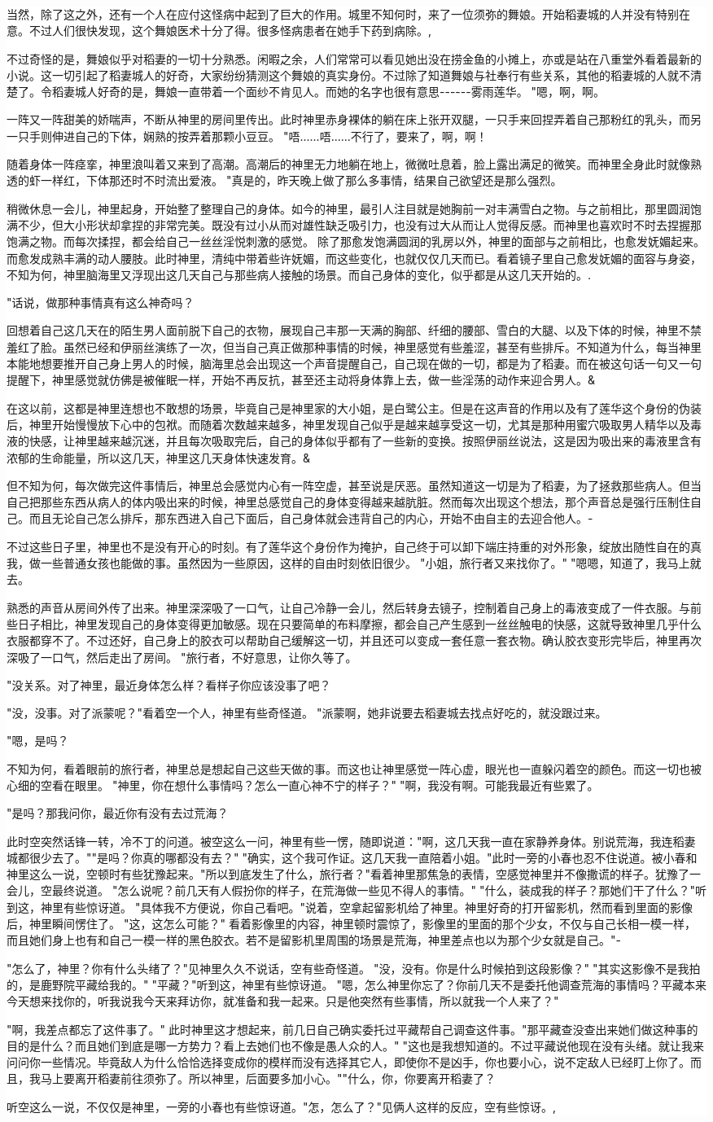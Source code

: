 当然，除了这之外，还有一个人在应付这怪病中起到了巨大的作用。城里不知何时，来了一位须弥的舞娘。开始稻妻城的人并没有特别在意。不过人们很快发现，这个舞娘医术十分了得。很多怪病患者在她手下药到病除。,

不过奇怪的是，舞娘似乎对稻妻的一切十分熟悉。闲暇之余，人们常常可以看见她出没在捞金鱼的小摊上，亦或是站在八重堂外看着最新的小说。这一切引起了稻妻城人的好奇，大家纷纷猜测这个舞娘的真实身份。不过除了知道舞娘与社奉行有些关系，其他的稻妻城的人就不清楚了。令稻妻城人好奇的是，舞娘一直带着一个面纱不肯见人。而她的名字也很有意思------雾雨莲华。 "嗯，啊，啊。

一阵又一阵甜美的娇喘声，不断从神里的房间里传出。此时神里赤身裸体的躺在床上张开双腿，一只手来回捏弄着自己那粉红的乳头，而另一只手则伸进自己的下体，娴熟的按弄着那颗小豆豆。 "唔......唔......不行了，要来了，啊，啊！

随着身体一阵痉挛，神里浪叫着又来到了高潮。高潮后的神里无力地躺在地上，微微吐息着，脸上露出满足的微笑。而神里全身此时就像熟透的虾一样红，下体那还时不时流出爱液。 "真是的，昨天晚上做了那么多事情，结果自己欲望还是那么强烈。

稍微休息一会儿，神里起身，开始整了整理自己的身体。如今的神里，最引人注目就是她胸前一对丰满雪白之物。与之前相比，那里圆润饱满不少，但大小形状却拿捏的非常完美。既没有过小从而对雄性缺乏吸引力，也没有过大从而让人觉得反感。而神里也喜欢时不时去捏握那饱满之物。而每次揉捏，都会给自己一丝丝淫悦刺激的感觉。 除了那愈发饱满圆润的乳房以外，神里的面部与之前相比，也愈发妩媚起来。而愈发成熟丰满的动人腰肢。此时神里，清纯中带着些许妩媚，而这些变化，也就仅仅几天而已。看着镜子里自己愈发妩媚的面容与身姿，不知为何，神里脑海里又浮现出这几天自己与那些病人接触的场景。而自己身体的变化，似乎都是从这几天开始的。.

"话说，做那种事情真有这么神奇吗？

回想着自己这几天在的陌生男人面前脱下自己的衣物，展现自己丰那一天满的胸部、纤细的腰部、雪白的大腿、以及下体的时候，神里不禁羞红了脸。虽然已经和伊丽丝演练了一次，但当自己真正做那种事情的时候，神里感觉有些羞涩，甚至有些排斥。不知道为什么，每当神里本能地想要推开自己身上男人的时候，脑海里总会出现这一个声音提醒自己，自己现在做的一切，都是为了稻妻。而在被这句话一句又一句提醒下，神里感觉就仿佛是被催眠一样，开始不再反抗，甚至还主动将身体靠上去，做一些淫荡的动作来迎合男人。&

在这以前，这都是神里连想也不敢想的场景，毕竟自己是神里家的大小姐，是白鹭公主。但是在这声音的作用以及有了莲华这个身份的伪装后，神里开始慢慢放下心中的包袱。而随着次数越来越多，神里发现自己似乎是越来越享受这一切，尤其是那种用蜜穴吸取男人精华以及毒液的快感，让神里越来越沉迷，并且每次吸取完后，自己的身体似乎都有了一些新的变换。按照伊丽丝说法，这是因为吸出来的毒液里含有浓郁的生命能量，所以这几天，神里这几天身体快速发育。&

但不知为何，每次做完这件事情后，神里总会感觉内心有一阵空虚，甚至说是厌恶。虽然知道这一切是为了稻妻，为了拯救那些病人。但当自己把那些东西从病人的体内吸出来的时候，神里总感觉自己的身体变得越来越肮脏。然而每次出现这个想法，那个声音总是强行压制住自己。而且无论自己怎么排斥，那东西进入自己下面后，自己身体就会违背自己的内心，开始不由自主的去迎合他人。-

不过这些日子里，神里也不是没有开心的时刻。有了莲华这个身份作为掩护，自己终于可以卸下端庄持重的对外形象，绽放出随性自在的真我，做一些普通女孩也能做的事。虽然因为一些原因，这样的自由时刻依旧很少。 "小姐，旅行者又来找你了。" "嗯嗯，知道了，我马上就去。

熟悉的声音从房间外传了出来。神里深深吸了一口气，让自己冷静一会儿，然后转身去镜子，控制着自己身上的毒液变成了一件衣服。与前些日子相比，神里发现自己的身体变得更加敏感。现在只要简单的布料摩擦，都会自己产生感到一丝丝触电的快感，这就导致神里几乎什么衣服都穿不了。不过还好，自己身上的胶衣可以帮助自己缓解这一切，并且还可以变成一套任意一套衣物。确认胶衣变形完毕后，神里再次深吸了一口气，然后走出了房间。 "旅行者，不好意思，让你久等了。

"没关系。对了神里，最近身体怎么样？看样子你应该没事了吧？

"没，没事。对了派蒙呢？"看着空一个人，神里有些奇怪道。 "派蒙啊，她非说要去稻妻城去找点好吃的，就没跟过来。

"嗯，是吗？

不知为何，看着眼前的旅行者，神里总是想起自己这些天做的事。而这也让神里感觉一阵心虚，眼光也一直躲闪着空的颜色。而这一切也被心细的空看在眼里。 "神里，你在想什么事情吗？怎么一直心神不宁的样子？" "啊，我没有啊。可能我最近有些累了。

"是吗？那我问你，最近你有没有去过荒海？

此时空突然话锋一转，冷不丁的问道。被空这么一问，神里有些一愣，随即说道："啊，这几天我一直在家静养身体。别说荒海，我连稻妻城都很少去了。""是吗？你真的哪都没有去？" "确实，这个我可作证。这几天我一直陪着小姐。"此时一旁的小春也忍不住说道。被小春和神里这么一说，空顿时有些犹豫起来。"所以到底发生了什么，旅行者？"看着神里那焦急的表情，空感觉神里并不像撒谎的样子。犹豫了一会儿，空最终说道。 "怎么说呢？前几天有人假扮你的样子，在荒海做一些见不得人的事情。" "什么，装成我的样子？那她们干了什么？"听到这，神里有些惊讶道。 "具体我不方便说，你自己看吧。"说着，空拿起留影机给了神里。神里好奇的打开留影机，然而看到里面的影像后，神里瞬间愣住了。 "这，这怎么可能？" 看着影像里的内容，神里顿时震惊了，影像里的里面的那个少女，不仅与自己长相一模一样，而且她们身上也有和自己一模一样的黑色胶衣。若不是留影机里周围的场景是荒海，神里差点也以为那个少女就是自己。"-

"怎么了，神里？你有什么头绪了？"见神里久久不说话，空有些奇怪道。 "没，没有。你是什么时候拍到这段影像？" "其实这影像不是我拍的，是鹿野院平藏给我的。" "平藏？"听到这，神里有些惊讶道。 "嗯，怎么神里你忘了？你前几天不是委托他调查荒海的事情吗？平藏本来今天想来找你的，听我说我今天来拜访你，就准备和我一起来。只是他突然有些事情，所以就我一个人来了？"

"啊，我差点都忘了这件事了。" 此时神里这才想起来，前几日自己确实委托过平藏帮自己调查这件事。"那平藏查没查出来她们做这种事的目的是什么？而且她们到底是哪一方势力？看上去她们也不像是愚人众的人。" "这也是我想知道的。不过平藏说他现在没有头绪。就让我来问问你一些情况。毕竟敌人为什么恰恰选择变成你的模样而没有选择其它人，即使你不是凶手，你也要小心，说不定敌人已经盯上你了。而且，我马上要离开稻妻前往须弥了。所以神里，后面要多加小心。""什么，你，你要离开稻妻了？

听空这么一说，不仅仅是神里，一旁的小春也有些惊讶道。"怎，怎么了？"见俩人这样的反应，空有些惊讶。,
